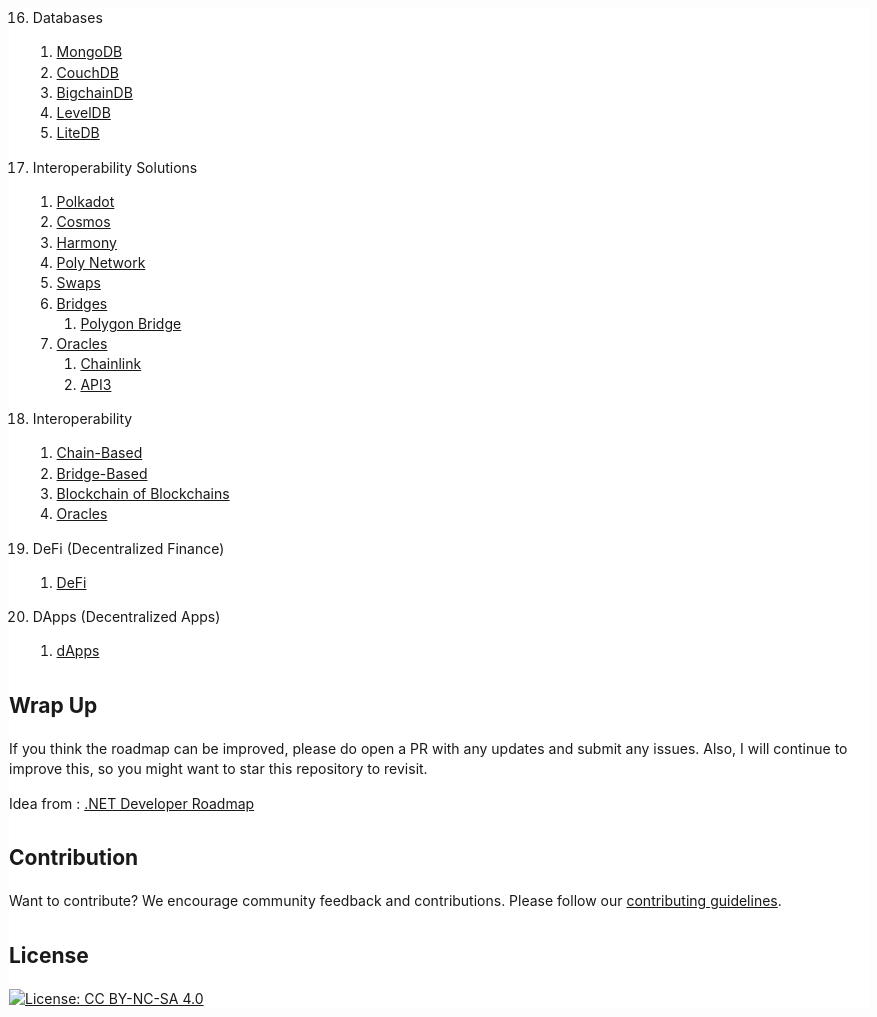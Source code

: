 16. Databases

    1. [MongoDB](https://www.mongodb.com/databases/blockchain-database)
    2. [CouchDB](https://couchdb.apache.org)
    3. [BigchainDB](https://www.bigchaindb.com)
    4. [LevelDB](https://github.com/google/leveldb)
    5. [LiteDB](https://www.litedb.org)

17. Interoperability Solutions

    1. [Polkadot](https://polkadot.network)
    2. [Cosmos](https://cosmos.network)
    3. [Harmony](https://www.harmony.one)
    4. [Poly Network](https://poly.network)
    5. [Swaps](https://www.leewayhertz.com/exchange-vs-dex-vs-swap)
    6. [Bridges](https://ethereum.org/en/bridges)
        1. [Polygon Bridge](https://101blockchains.com/polygon-bridge)
    7. [Oracles](https://ethereum.org/en/developers/docs/oracles)
        1. [Chainlink](https://chain.link)
        2. [API3](https://api3.org)

18. Interoperability

    1. [Chain-Based](https://www.altcoinbuzz.io/bitcoin-and-crypto-guide/types-of-blockchain-interoperability)
    2. [Bridge-Based](https://www.altcoinbuzz.io/bitcoin-and-crypto-guide/types-of-blockchain-interoperability)
    3. [Blockchain of Blockchains](https://www.altcoinbuzz.io/bitcoin-and-crypto-guide/types-of-blockchain-interoperability)
    4. [Oracles](https://ethereum.org/en/developers/docs/oracles)

19. DeFi (Decentralized Finance)
    1. [DeFi](https://ethereum.org/en/defi)

20. DApps (Decentralized Apps)
    1. [dApps](https://www.investopedia.com/terms/d/decentralized-applications-dapps.asp)

## Wrap Up

If you think the roadmap can be improved, please do open a PR with any updates and submit any issues. Also, I will continue to improve this, so you might want to star this repository to revisit.

Idea from : [.NET Developer Roadmap](https://github.com/saifaustcse/dotnet-developer-roadmap)

## Contribution

Want to contribute? We encourage community feedback and contributions. Please follow our [contributing guidelines](https://github.com/Nosratian/Blockchain-Developer-Roadmap/blob/main/CONTRIBUTING.md).

## License

[![License: CC BY-NC-SA 4.0](https://img.shields.io/badge/License-CC%20BY--NC--SA%204.0-lightgrey.svg)](https://creativecommons.org/licenses/by-nc-sa/4.0/)
